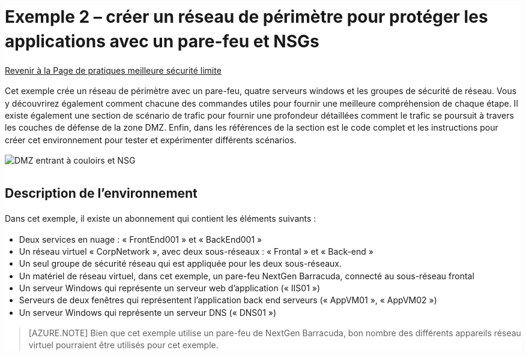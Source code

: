 <properties
   pageTitle="Exemple de zone DMZ – créer un réseau de périmètre pour protéger les applications avec un pare-feu et NSGs | Microsoft Azure"
   description="Créer un réseau de périmètre avec un pare-feu et des groupes de sécurité réseau (NSG)"
   services="virtual-network"
   documentationCenter="na"
   authors="tracsman"
   manager="rossort"
   editor=""/>

<tags
   ms.service="virtual-network"
   ms.devlang="na"
   ms.topic="article"
   ms.tgt_pltfrm="na"
   ms.workload="infrastructure-services"
   ms.date="02/01/2016"
   ms.author="jonor;sivae"/>

# <a name="example-2--build-a-dmz-to-protect-applications-with-a-firewall-and-nsgs"></a>Exemple 2 – créer un réseau de périmètre pour protéger les applications avec un pare-feu et NSGs

[Revenir à la Page de pratiques meilleure sécurité limite][HOME]

Cet exemple crée un réseau de périmètre avec un pare-feu, quatre serveurs windows et les groupes de sécurité de réseau. Vous y découvrirez également comment chacune des commandes utiles pour fournir une meilleure compréhension de chaque étape. Il existe également une section de scénario de trafic pour fournir une profondeur détaillées comment le trafic se poursuit à travers les couches de défense de la zone DMZ. Enfin, dans les références de la section est le code complet et les instructions pour créer cet environnement pour tester et expérimenter différents scénarios. 

![DMZ entrant à couloirs et NSG][1]

## <a name="environment-description"></a>Description de l’environnement
Dans cet exemple, il existe un abonnement qui contient les éléments suivants :

- Deux services en nuage : « FrontEnd001 » et « BackEnd001 »
- Un réseau virtuel « CorpNetwork », avec deux sous-réseaux : « Frontal » et « Back-end »
- Un seul groupe de sécurité réseau qui est appliquée pour les deux sous-réseaux.
- Un matériel de réseau virtuel, dans cet exemple, un pare-feu NextGen Barracuda, connecté au sous-réseau frontal
- Un serveur Windows qui représente un serveur web d’application (« IIS01 »)
- Serveurs de deux fenêtres qui représentent l’application back end serveurs (« AppVM01 », « AppVM02 »)
- Un serveur Windows qui représente un serveur DNS (« DNS01 »)

>[AZURE.NOTE] Bien que cet exemple utilise un pare-feu de NextGen Barracuda, bon nombre des différents appareils réseau virtuel pourraient être utilisés pour cet exemple.


[1]: ./media/virtual-networks-dmz-nsg-fw-asm/example2design.png "DMZ entrant avec NSG"
[2]: ./media/virtual-networks-dmz-nsg-fw-asm/dstnaticon.png "Icône NAT de destination"
[3]: ./media/virtual-networks-dmz-nsg-fw-asm/firewallrule.png "Règle de pare-feu"
[4]: ./media/virtual-networks-dmz-nsg-fw-asm/firewallruleactivate.png "Activation de règle de pare-feu"
[HOME]: ../best-practices-network-security.md
[SampleApp]: ./virtual-networks-sample-app.md
[Example1]: ./virtual-networks-dmz-nsg-asm.md